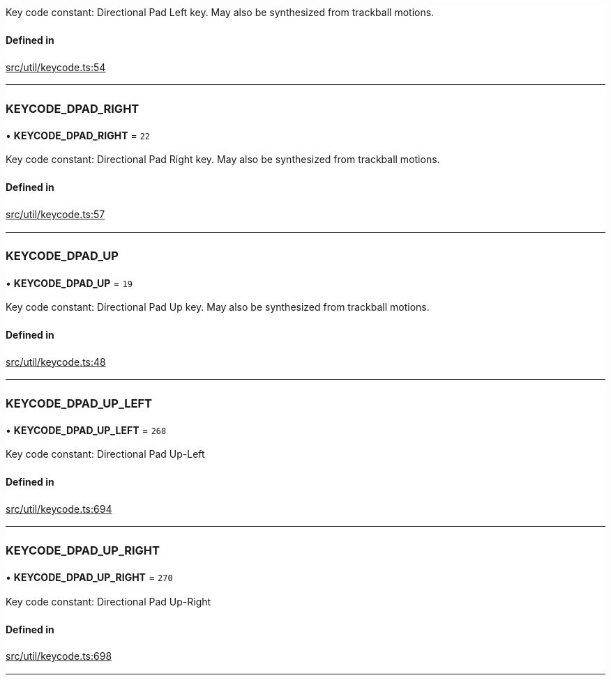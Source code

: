 Key code constant: Directional Pad Left key.
May also be synthesized from trackball motions.

#### Defined in

[src/util/keycode.ts:54](https://github.com/Maaaartin/adb-ts/blob/5393493/src/util/keycode.ts#L54)

---

### KEYCODE_DPAD_RIGHT

• **KEYCODE_DPAD_RIGHT** = `22`

Key code constant: Directional Pad Right key.
May also be synthesized from trackball motions.

#### Defined in

[src/util/keycode.ts:57](https://github.com/Maaaartin/adb-ts/blob/5393493/src/util/keycode.ts#L57)

---

### KEYCODE_DPAD_UP

• **KEYCODE_DPAD_UP** = `19`

Key code constant: Directional Pad Up key.
May also be synthesized from trackball motions.

#### Defined in

[src/util/keycode.ts:48](https://github.com/Maaaartin/adb-ts/blob/5393493/src/util/keycode.ts#L48)

---

### KEYCODE_DPAD_UP_LEFT

• **KEYCODE_DPAD_UP_LEFT** = `268`

Key code constant: Directional Pad Up-Left

#### Defined in

[src/util/keycode.ts:694](https://github.com/Maaaartin/adb-ts/blob/5393493/src/util/keycode.ts#L694)

---

### KEYCODE_DPAD_UP_RIGHT

• **KEYCODE_DPAD_UP_RIGHT** = `270`

Key code constant: Directional Pad Up-Right

#### Defined in

[src/util/keycode.ts:698](https://github.com/Maaaartin/adb-ts/blob/5393493/src/util/keycode.ts#L698)

---